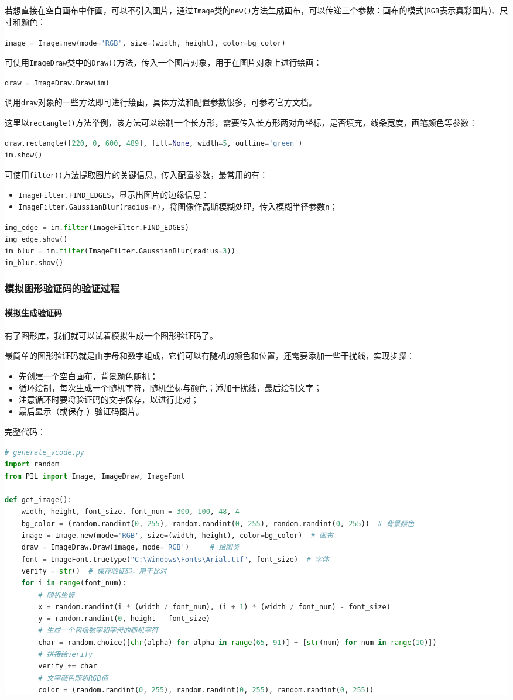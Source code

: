 若想直接在空白画布中作画，可以不引入图片，通过`Image`类的`new()`方法生成画布，可以传递三个参数：画布的模式(`RGB`表示真彩图片)、尺寸和颜色：

```python
image = Image.new(mode='RGB', size=(width, height), color=bg_color)
```

可使用`ImageDraw`类中的`Draw()`方法，传入一个图片对象，用于在图片对象上进行绘画：

```python
draw = ImageDraw.Draw(im)
```

调用`draw`对象的一些方法即可进行绘画，具体方法和配置参数很多，可参考官方文档。

这里以`rectangle()`方法举例，该方法可以绘制一个长方形，需要传入长方形两对角坐标，是否填充，线条宽度，画笔颜色等参数：

```python
draw.rectangle([220, 0, 600, 489], fill=None, width=5, outline='green')
im.show()
```

可使用`filter()`方法提取图片的关键信息，传入配置参数，最常用的有：

+ `ImageFilter.FIND_EDGES`，显示出图片的边缘信息：
+ `ImageFilter.GaussianBlur(radius=n)`，将图像作高斯模糊处理，传入模糊半径参数`n`；

```python
img_edge = im.filter(ImageFilter.FIND_EDGES)
img_edge.show()
im_blur = im.filter(ImageFilter.GaussianBlur(radius=3))
im_blur.show()
```

### 模拟图形验证码的验证过程

#### 模拟生成验证码

有了图形库，我们就可以试着模拟生成一个图形验证码了。

最简单的图形验证码就是由字母和数字组成，它们可以有随机的颜色和位置，还需要添加一些干扰线，实现步骤：

+ 先创建一个空白画布，背景颜色随机；
+ 循环绘制，每次生成一个随机字符，随机坐标与颜色；添加干扰线，最后绘制文字；
+ 注意循环时要将验证码的文字保存，以进行比对；
+ 最后显示（或保存 ）验证码图片。

完整代码：

```python
# generate_vcode.py
import random
from PIL import Image, ImageDraw, ImageFont

def get_image():
    width, height, font_size, font_num = 300, 100, 48, 4
    bg_color = (random.randint(0, 255), random.randint(0, 255), random.randint(0, 255))  # 背景颜色
    image = Image.new(mode='RGB', size=(width, height), color=bg_color)  # 画布
    draw = ImageDraw.Draw(image, mode='RGB')     # 绘图类
    font = ImageFont.truetype("C:\Windows\Fonts\Arial.ttf", font_size)  # 字体
    verify = str()  # 保存验证码，用于比对
    for i in range(font_num):
        # 随机坐标
        x = random.randint(i * (width / font_num), (i + 1) * (width / font_num) - font_size)
        y = random.randint(0, height - font_size)
        # 生成一个包括数字和字母的随机字符
        char = random.choice([chr(alpha) for alpha in range(65, 91)] + [str(num) for num in range(10)])
        # 拼接给verify
        verify += char
        # 文字颜色随机RGB值
        color = (random.randint(0, 255), random.randint(0, 255), random.randint(0, 255))
```